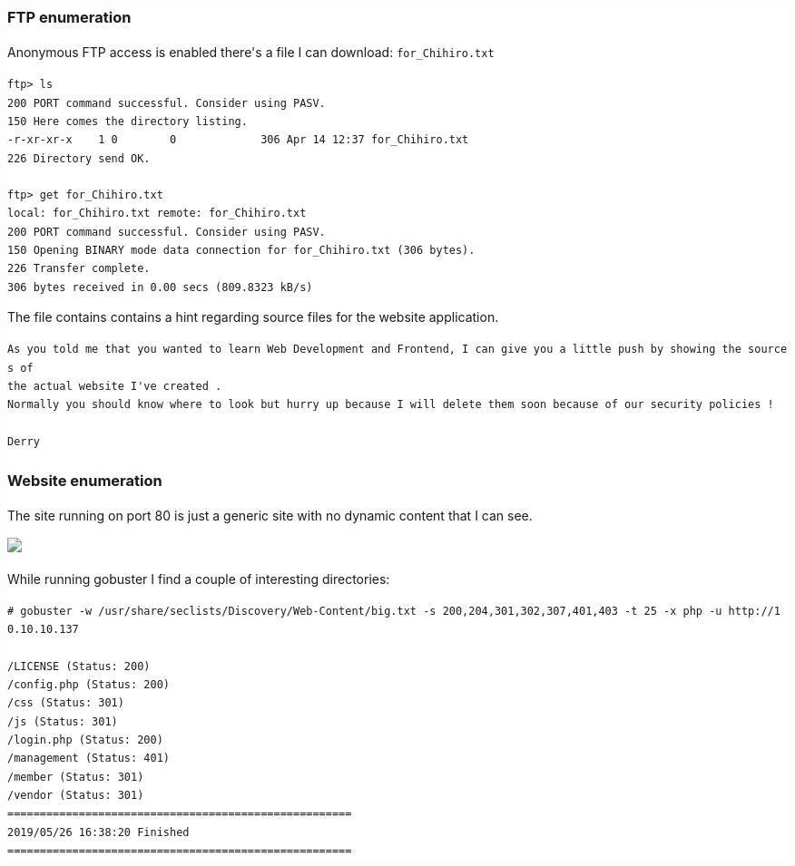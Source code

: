 ### FTP enumeration

Anonymous FTP access is enabled there's a file I can download: `for_Chihiro.txt`

```console
ftp> ls
200 PORT command successful. Consider using PASV.
150 Here comes the directory listing.
-r-xr-xr-x    1 0        0             306 Apr 14 12:37 for_Chihiro.txt
226 Directory send OK.

ftp> get for_Chihiro.txt
local: for_Chihiro.txt remote: for_Chihiro.txt
200 PORT command successful. Consider using PASV.
150 Opening BINARY mode data connection for for_Chihiro.txt (306 bytes).
226 Transfer complete.
306 bytes received in 0.00 secs (809.8323 kB/s)
```

The file contains contains a hint regarding source files for the website application.

```
As you told me that you wanted to learn Web Development and Frontend, I can give you a little push by showing the sources of
the actual website I've created .
Normally you should know where to look but hurry up because I will delete them soon because of our security policies !

Derry
```

### Website enumeration

The site running on port 80 is just a generic site with no dynamic content that I can see.

![](/assets/images/htb-writeup-luke/luke1.png)

While running gobuster I find a couple of interesting directories:

```
# gobuster -w /usr/share/seclists/Discovery/Web-Content/big.txt -s 200,204,301,302,307,401,403 -t 25 -x php -u http://10.10.10.137

/LICENSE (Status: 200)
/config.php (Status: 200)
/css (Status: 301)
/js (Status: 301)
/login.php (Status: 200)
/management (Status: 401)
/member (Status: 301)
/vendor (Status: 301)
=====================================================
2019/05/26 16:38:20 Finished
=====================================================
```
